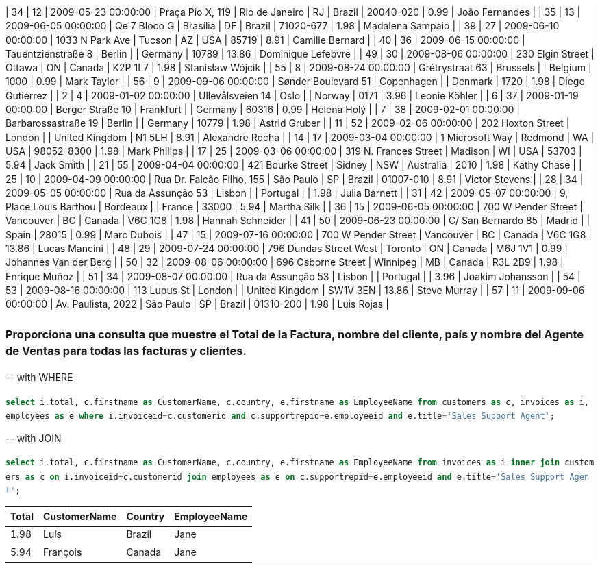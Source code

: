 | 34        | 12         | 2009-05-23 00:00:00 | Praça Pio X, 119          | Rio de Janeiro | RJ           | Brazil         | 20040-020         | 0.99  | João Fernandes        |
| 35        | 13         | 2009-06-05 00:00:00 | Qe 7 Bloco G              | Brasília       | DF           | Brazil         | 71020-677         | 1.98  | Madalena Sampaio      |
| 39        | 27         | 2009-06-10 00:00:00 | 1033 N Park Ave           | Tucson         | AZ           | USA            | 85719             | 8.91  | Camille Bernard       |
| 40        | 36         | 2009-06-15 00:00:00 | Tauentzienstraße 8        | Berlin         |              | Germany        | 10789             | 13.86 | Dominique Lefebvre    |
| 49        | 30         | 2009-08-06 00:00:00 | 230 Elgin Street          | Ottawa         | ON           | Canada         | K2P 1L7           | 1.98  | Stanisław Wójcik      |
| 55        | 8          | 2009-08-24 00:00:00 | Grétrystraat 63           | Brussels       |              | Belgium        | 1000              | 0.99  | Mark Taylor           |
| 56        | 9          | 2009-09-06 00:00:00 | Sønder Boulevard 51       | Copenhagen     |              | Denmark        | 1720              | 1.98  | Diego Gutiérrez       |
| 2         | 4          | 2009-01-02 00:00:00 | Ullevålsveien 14          | Oslo           |              | Norway         | 0171              | 3.96  | Leonie Köhler         |
| 6         | 37         | 2009-01-19 00:00:00 | Berger Straße 10          | Frankfurt      |              | Germany        | 60316             | 0.99  | Helena Holý           |
| 7         | 38         | 2009-02-01 00:00:00 | Barbarossastraße 19       | Berlin         |              | Germany        | 10779             | 1.98  | Astrid Gruber         |
| 11        | 52         | 2009-02-06 00:00:00 | 202 Hoxton Street         | London         |              | United Kingdom | N1 5LH            | 8.91  | Alexandre Rocha       |
| 14        | 17         | 2009-03-04 00:00:00 | 1 Microsoft Way           | Redmond        | WA           | USA            | 98052-8300        | 1.98  | Mark Philips          |
| 17        | 25         | 2009-03-06 00:00:00 | 319 N. Frances Street     | Madison        | WI           | USA            | 53703             | 5.94  | Jack Smith            |
| 21        | 55         | 2009-04-04 00:00:00 | 421 Bourke Street         | Sidney         | NSW          | Australia      | 2010              | 1.98  | Kathy Chase           |
| 25        | 10         | 2009-04-09 00:00:00 | Rua Dr. Falcão Filho, 155 | São Paulo      | SP           | Brazil         | 01007-010         | 8.91  | Victor Stevens        |
| 28        | 34         | 2009-05-05 00:00:00 | Rua da Assunção 53        | Lisbon         |              | Portugal       |                   | 1.98  | Julia Barnett         |
| 31        | 42         | 2009-05-07 00:00:00 | 9, Place Louis Barthou    | Bordeaux       |              | France         | 33000             | 5.94  | Martha Silk           |
| 36        | 15         | 2009-06-05 00:00:00 | 700 W Pender Street       | Vancouver      | BC           | Canada         | V6C 1G8           | 1.98  | Hannah Schneider      |
| 41        | 50         | 2009-06-23 00:00:00 | C/ San Bernardo 85        | Madrid         |              | Spain          | 28015             | 0.99  | Marc Dubois           |
| 47        | 15         | 2009-07-16 00:00:00 | 700 W Pender Street       | Vancouver      | BC           | Canada         | V6C 1G8           | 13.86 | Lucas Mancini         |
| 48        | 29         | 2009-07-24 00:00:00 | 796 Dundas Street West    | Toronto        | ON           | Canada         | M6J 1V1           | 0.99  | Johannes Van der Berg |
| 50        | 32         | 2009-08-06 00:00:00 | 696 Osborne Street        | Winnipeg       | MB           | Canada         | R3L 2B9           | 1.98  | Enrique Muñoz         |
| 51        | 34         | 2009-08-07 00:00:00 | Rua da Assunção 53        | Lisbon         |              | Portugal       |                   | 3.96  | Joakim Johansson      |
| 54        | 53         | 2009-08-16 00:00:00 | 113 Lupus St              | London         |              | United Kingdom | SW1V 3EN          | 13.86 | Steve Murray          |
| 57        | 11         | 2009-09-06 00:00:00 | Av. Paulista, 2022        | São Paulo      | SP           | Brazil         | 01310-200         | 1.98  | Luis Rojas            |

### Proporciona una consulta que muestre el Total de la Factura, nombre del cliente, país y nombre del Agente de Ventas para todas las facturas y clientes.
-- with WHERE
```sql
select i.total, c.firstname as CustomerName, c.country, e.firstname as EmployeeName from customers as c, invoices as i, employees as e where i.invoiceid=c.customerid and c.supportrepid=e.employeeid and e.title='Sales Support Agent';
```
-- with JOIN
```sql
select i.total, c.firstname as CustomerName, c.country, e.firstname as EmployeeName from invoices as i inner join customers as c on i.invoiceid=c.customerid join employees as e on c.supportrepid=e.employeeid and e.title='Sales Support Agent';
```
| Total | CustomerName |    Country     | EmployeeName |
|-------|--------------|----------------|--------------|
| 1.98  | Luís         | Brazil         | Jane         |
| 5.94  | François     | Canada         | Jane         |